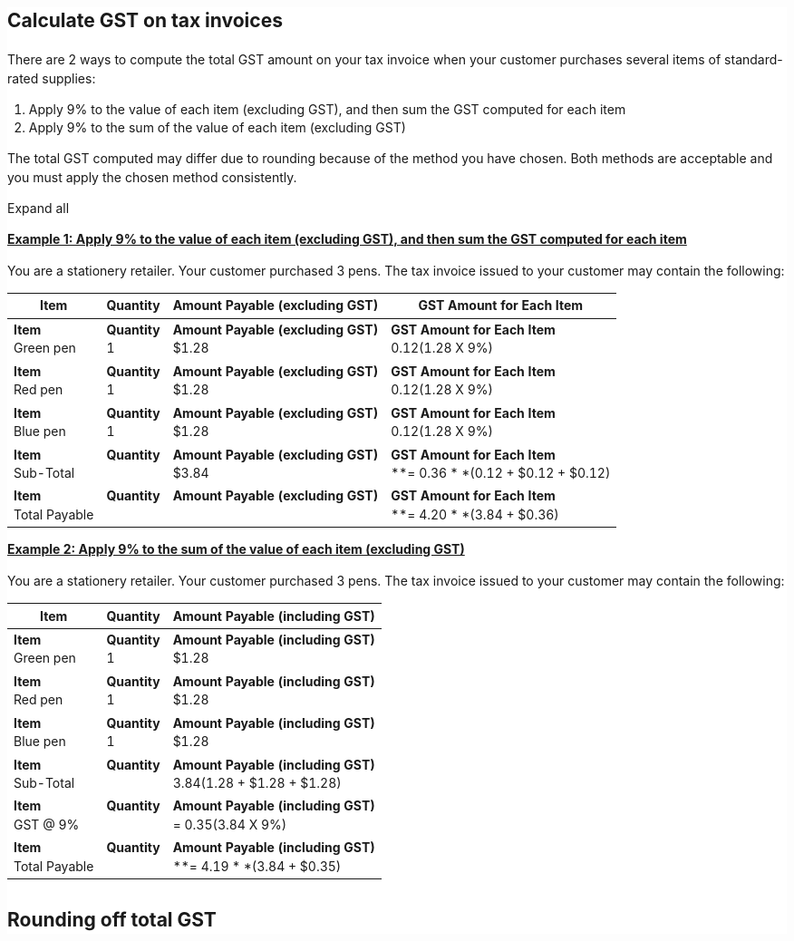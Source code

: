 ## Calculate GST on tax invoices

There are 2 ways to compute the total GST amount on your tax invoice when your customer purchases several items of standard-rated supplies:

1. Apply 9% to the value of each item (excluding GST), and then sum the GST computed for each item
2. Apply 9% to the sum of the value of each item (excluding GST)

The total GST computed may differ due to rounding because of the method you have chosen. Both methods are acceptable and you must apply the chosen method consistently.

Expand all

[**Example 1: Apply 9% to the value of each item (excluding GST), and then sum the GST computed for each item**](https://www.iras.gov.sg/taxes/goods-services-tax-(gst)/basics-of-gst/invoicing-price-display-and-record-keeping/invoicing-customers#example-1--apply-9--to-the-value-of-each-item--excluding-gst---and-then-sum-the-gst-computed-for-each-item)

You are a stationery retailer. Your customer purchased 3 pens. The tax invoice issued to your customer may contain the following:

| Item | Quantity | Amount Payable (excluding GST) | GST Amount for Each Item |
| --- | --- | --- | --- |
| **Item** <br>Green pen | **Quantity** <br>1 | **Amount Payable (excluding GST)** <br>$1.28 | **GST Amount for Each Item** <br>$0.12 ($1.28 X 9%) |
| **Item** <br>Red pen | **Quantity** <br>1 | **Amount Payable (excluding GST)** <br>$1.28 | **GST Amount for Each Item** <br>$0.12 ($1.28 X 9%) |
| **Item** <br>Blue pen | **Quantity** <br>1 | **Amount Payable (excluding GST)** <br>$1.28 | **GST Amount for Each Item** <br>$0.12 ($1.28 X 9%) |
| **Item** <br>Sub-Total | **Quantity** | **Amount Payable (excluding GST)** <br>$3.84 | **GST Amount for Each Item** <br>**= $0.36**($0.12 + $0.12 + $0.12) |
| **Item** <br>Total Payable | **Quantity** | **Amount Payable (excluding GST)** | **GST Amount for Each Item** <br>**= $4.20**($3.84 + $0.36) |

[**Example 2: Apply 9% to the sum of the value of each item (excluding GST)**](https://www.iras.gov.sg/taxes/goods-services-tax-(gst)/basics-of-gst/invoicing-price-display-and-record-keeping/invoicing-customers#example-2--apply-9--to-the-sum-of-the-value-of-each-item--excluding-gst-)

You are a stationery retailer. Your customer purchased 3 pens. The tax invoice issued to your customer may contain the following:

| Item | Quantity | Amount Payable (including GST) |
| --- | --- | --- |
| **Item** <br>Green pen | **Quantity** <br>1 | **Amount Payable (including GST)** <br>$1.28 |
| **Item** <br>Red pen | **Quantity** <br>1 | **Amount Payable (including GST)** <br>$1.28 |
| **Item** <br>Blue pen | **Quantity** <br>1 | **Amount Payable (including GST)** <br>$1.28 |
| **Item** <br>Sub-Total | **Quantity** | **Amount Payable (including GST)** <br>$3.84 ($1.28 + $1.28 + $1.28) |
| **Item** <br>GST @ 9% | **Quantity** | **Amount Payable (including GST)** <br>= $0.35 ($3.84 X 9%) |
| **Item** <br>Total Payable | **Quantity** | **Amount Payable (including GST)** <br>**= $4.19** ($3.84 + $0.35) |

## Rounding off total GST
